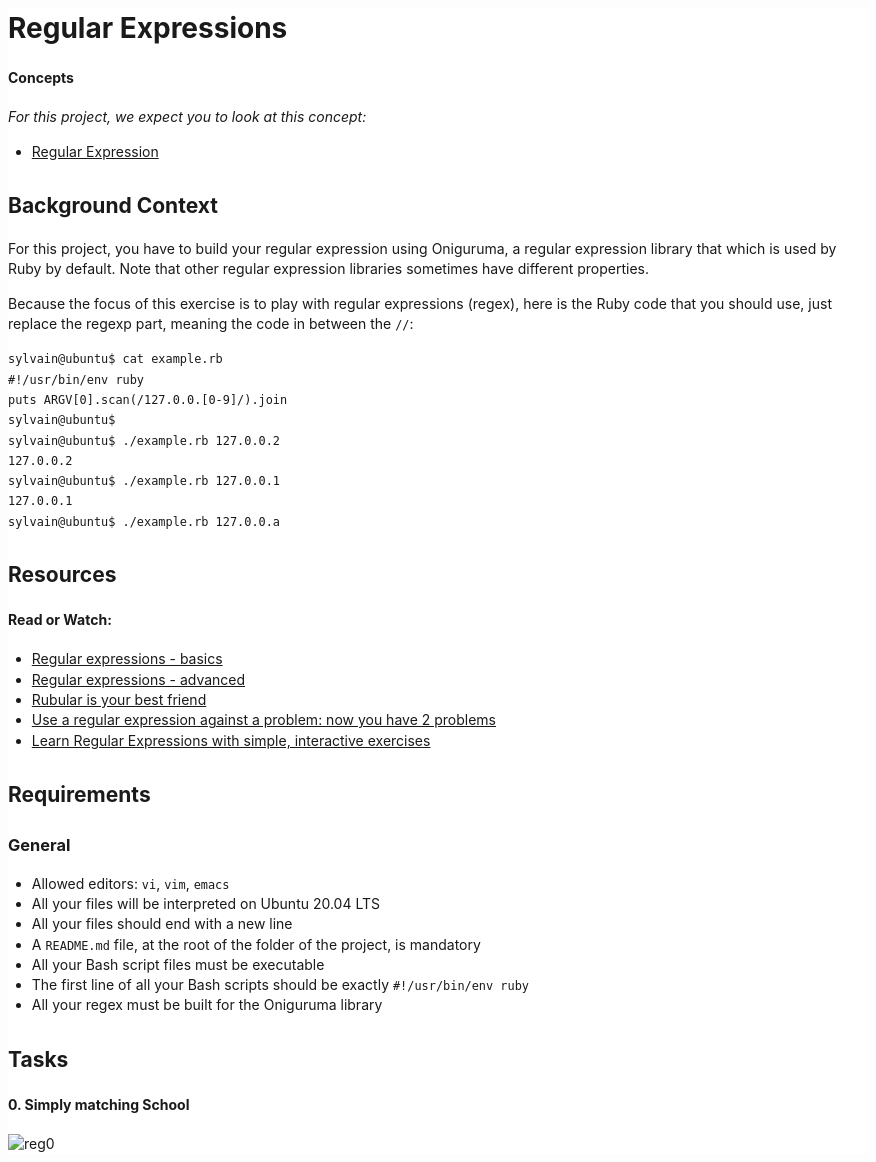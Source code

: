 # Regular Expressions
#### Concepts
*For this project, we expect you to look at this concept:*
- [Regular Expression](https://intranet.atlasschool.com/concepts/819)
## Background Context
For this project, you have to build your regular expression using Oniguruma, a regular expression library that which is used by Ruby by default. Note that other regular expression libraries sometimes have different properties.

Because the focus of this exercise is to play with regular expressions (regex), here is the Ruby code that you should use, just replace the regexp part, meaning the code in between the `//`:
```
sylvain@ubuntu$ cat example.rb
#!/usr/bin/env ruby
puts ARGV[0].scan(/127.0.0.[0-9]/).join
sylvain@ubuntu$
sylvain@ubuntu$ ./example.rb 127.0.0.2
127.0.0.2
sylvain@ubuntu$ ./example.rb 127.0.0.1
127.0.0.1
sylvain@ubuntu$ ./example.rb 127.0.0.a
```
## Resources
#### Read or Watch:
- [Regular expressions - basics](https://www.slideshare.net/slideshow/introducing-regular-expressions/63676155)
- [Regular expressions - advanced](https://www.slideshare.net/slideshow/advanced-regular-expressions-80296518/80296518)
- [Rubular is your best friend](https://rubular.com/)
- [Use a regular expression against a problem: now you have 2 problems](https://blog.codinghorror.com/regular-expressions-now-you-have-two-problems/)
- [Learn Regular Expressions with simple, interactive exercises](https://regexone.com/)
## Requirements
### General
- Allowed editors: `vi`, `vim`, `emacs`
- All your files will be interpreted on Ubuntu 20.04 LTS
- All your files should end with a new line
- A `README.md` file, at the root of the folder of the project, is mandatory
- All your Bash script files must be executable
- The first line of all your Bash scripts should be exactly `#!/usr/bin/env ruby`
- All your regex must be built for the Oniguruma library
## Tasks
#### 0. Simply matching School
<img width="969" alt="reg0" src="https://github.com/user-attachments/assets/ed372730-7d8c-4b6d-bcf3-9c18dd2df3d2">
